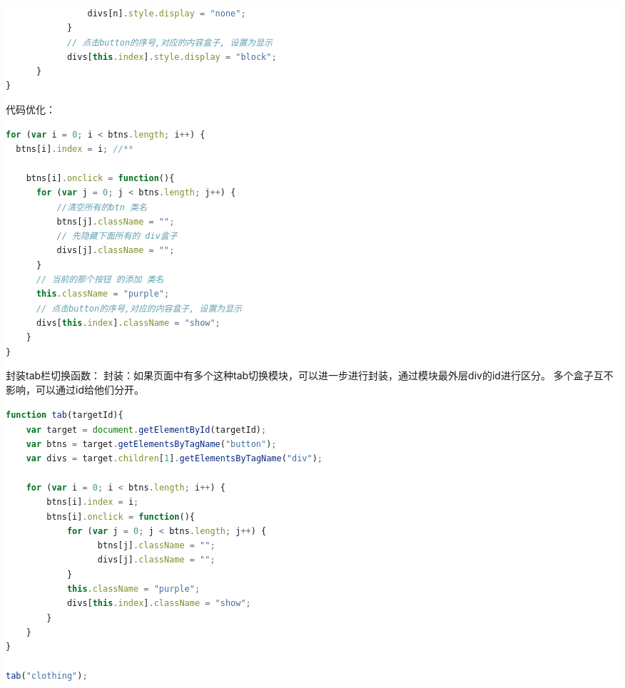 ```javascript
    			divs[n].style.display = "none";
    		}
    		// 点击button的序号,对应的内容盒子, 设置为显示
    		divs[this.index].style.display = "block";
	  }
}
```

代码优化：

```javascript
for (var i = 0; i < btns.length; i++) {
  btns[i].index = i; //**

	btns[i].onclick = function(){
      for (var j = 0; j < btns.length; j++) {
          //清空所有的btn 类名
          btns[j].className = "";
          // 先隐藏下面所有的 div盒子
          divs[j].className = "";
      }
      // 当前的那个按钮 的添加 类名
      this.className = "purple";
      // 点击button的序号,对应的内容盒子, 设置为显示
      divs[this.index].className = "show";
	}
}
```

封装tab栏切换函数：
封装：如果页面中有多个这种tab切换模块，可以进一步进行封装，通过模块最外层div的id进行区分。
多个盒子互不影响，可以通过id给他们分开。

```javascript
function tab(targetId){
    var target = document.getElementById(targetId);
    var btns = target.getElementsByTagName("button");
    var divs = target.children[1].getElementsByTagName("div");

    for (var i = 0; i < btns.length; i++) {
        btns[i].index = i;
        btns[i].onclick = function(){
            for (var j = 0; j < btns.length; j++) {
            	  btns[j].className = "";
            	  divs[j].className = "";
            }
            this.className = "purple";
            divs[this.index].className = "show";
        }
    }
}

tab("clothing");
```
